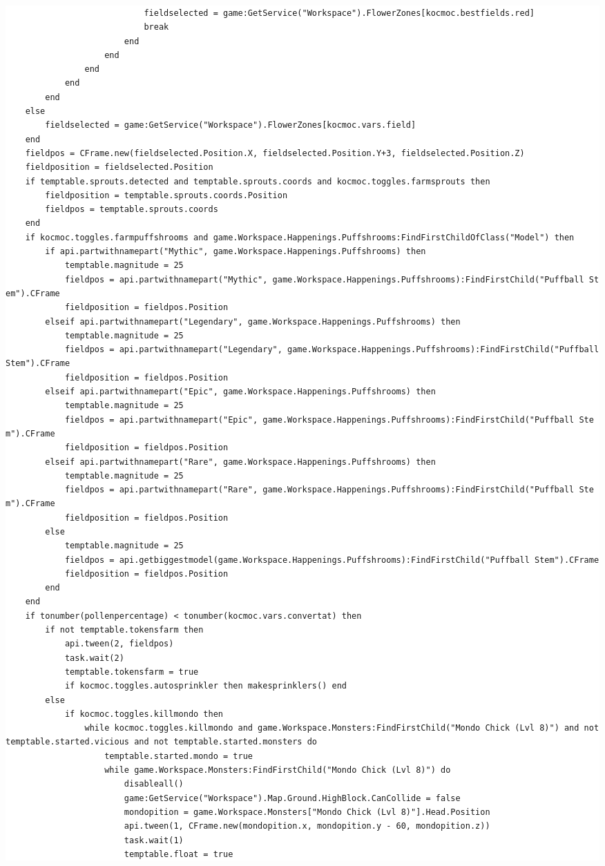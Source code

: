                                 fieldselected = game:GetService("Workspace").FlowerZones[kocmoc.bestfields.red]
                                break
                            end
                        end
                    end
                end
            end
        else
            fieldselected = game:GetService("Workspace").FlowerZones[kocmoc.vars.field]
        end
        fieldpos = CFrame.new(fieldselected.Position.X, fieldselected.Position.Y+3, fieldselected.Position.Z)
        fieldposition = fieldselected.Position
        if temptable.sprouts.detected and temptable.sprouts.coords and kocmoc.toggles.farmsprouts then
            fieldposition = temptable.sprouts.coords.Position
            fieldpos = temptable.sprouts.coords
        end
        if kocmoc.toggles.farmpuffshrooms and game.Workspace.Happenings.Puffshrooms:FindFirstChildOfClass("Model") then 
            if api.partwithnamepart("Mythic", game.Workspace.Happenings.Puffshrooms) then
                temptable.magnitude = 25 
                fieldpos = api.partwithnamepart("Mythic", game.Workspace.Happenings.Puffshrooms):FindFirstChild("Puffball Stem").CFrame
                fieldposition = fieldpos.Position
            elseif api.partwithnamepart("Legendary", game.Workspace.Happenings.Puffshrooms) then
                temptable.magnitude = 25 
                fieldpos = api.partwithnamepart("Legendary", game.Workspace.Happenings.Puffshrooms):FindFirstChild("Puffball Stem").CFrame
                fieldposition = fieldpos.Position
            elseif api.partwithnamepart("Epic", game.Workspace.Happenings.Puffshrooms) then
                temptable.magnitude = 25 
                fieldpos = api.partwithnamepart("Epic", game.Workspace.Happenings.Puffshrooms):FindFirstChild("Puffball Stem").CFrame
                fieldposition = fieldpos.Position
            elseif api.partwithnamepart("Rare", game.Workspace.Happenings.Puffshrooms) then
                temptable.magnitude = 25 
                fieldpos = api.partwithnamepart("Rare", game.Workspace.Happenings.Puffshrooms):FindFirstChild("Puffball Stem").CFrame
                fieldposition = fieldpos.Position
            else
                temptable.magnitude = 25 
                fieldpos = api.getbiggestmodel(game.Workspace.Happenings.Puffshrooms):FindFirstChild("Puffball Stem").CFrame
                fieldposition = fieldpos.Position
            end
        end
        if tonumber(pollenpercentage) < tonumber(kocmoc.vars.convertat) then
            if not temptable.tokensfarm then
                api.tween(2, fieldpos)
                task.wait(2)
                temptable.tokensfarm = true
                if kocmoc.toggles.autosprinkler then makesprinklers() end
            else
                if kocmoc.toggles.killmondo then
                    while kocmoc.toggles.killmondo and game.Workspace.Monsters:FindFirstChild("Mondo Chick (Lvl 8)") and not temptable.started.vicious and not temptable.started.monsters do
                        temptable.started.mondo = true
                        while game.Workspace.Monsters:FindFirstChild("Mondo Chick (Lvl 8)") do
                            disableall()
                            game:GetService("Workspace").Map.Ground.HighBlock.CanCollide = false 
                            mondopition = game.Workspace.Monsters["Mondo Chick (Lvl 8)"].Head.Position
                            api.tween(1, CFrame.new(mondopition.x, mondopition.y - 60, mondopition.z))
                            task.wait(1)
                            temptable.float = true